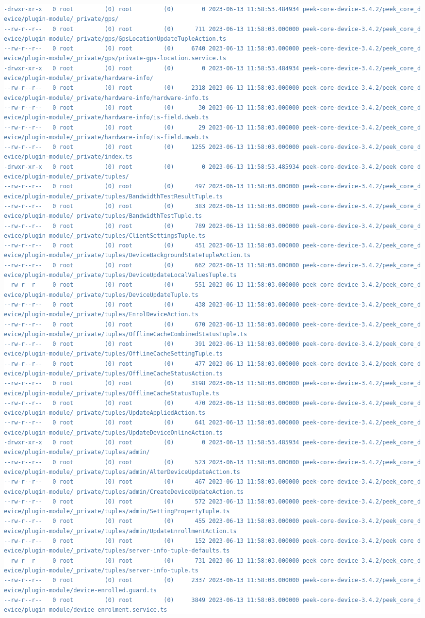 ```diff
-drwxr-xr-x   0 root         (0) root         (0)        0 2023-06-13 11:58:53.484934 peek-core-device-3.4.2/peek_core_device/plugin-module/_private/gps/
--rw-r--r--   0 root         (0) root         (0)      711 2023-06-13 11:58:03.000000 peek-core-device-3.4.2/peek_core_device/plugin-module/_private/gps/GpsLocationUpdateTupleAction.ts
--rw-r--r--   0 root         (0) root         (0)     6740 2023-06-13 11:58:03.000000 peek-core-device-3.4.2/peek_core_device/plugin-module/_private/gps/private-gps-location.service.ts
-drwxr-xr-x   0 root         (0) root         (0)        0 2023-06-13 11:58:53.484934 peek-core-device-3.4.2/peek_core_device/plugin-module/_private/hardware-info/
--rw-r--r--   0 root         (0) root         (0)     2318 2023-06-13 11:58:03.000000 peek-core-device-3.4.2/peek_core_device/plugin-module/_private/hardware-info/hardware-info.ts
--rw-r--r--   0 root         (0) root         (0)       30 2023-06-13 11:58:03.000000 peek-core-device-3.4.2/peek_core_device/plugin-module/_private/hardware-info/is-field.dweb.ts
--rw-r--r--   0 root         (0) root         (0)       29 2023-06-13 11:58:03.000000 peek-core-device-3.4.2/peek_core_device/plugin-module/_private/hardware-info/is-field.mweb.ts
--rw-r--r--   0 root         (0) root         (0)     1255 2023-06-13 11:58:03.000000 peek-core-device-3.4.2/peek_core_device/plugin-module/_private/index.ts
-drwxr-xr-x   0 root         (0) root         (0)        0 2023-06-13 11:58:53.485934 peek-core-device-3.4.2/peek_core_device/plugin-module/_private/tuples/
--rw-r--r--   0 root         (0) root         (0)      497 2023-06-13 11:58:03.000000 peek-core-device-3.4.2/peek_core_device/plugin-module/_private/tuples/BandwidthTestResultTuple.ts
--rw-r--r--   0 root         (0) root         (0)      383 2023-06-13 11:58:03.000000 peek-core-device-3.4.2/peek_core_device/plugin-module/_private/tuples/BandwidthTestTuple.ts
--rw-r--r--   0 root         (0) root         (0)      789 2023-06-13 11:58:03.000000 peek-core-device-3.4.2/peek_core_device/plugin-module/_private/tuples/ClientSettingsTuple.ts
--rw-r--r--   0 root         (0) root         (0)      451 2023-06-13 11:58:03.000000 peek-core-device-3.4.2/peek_core_device/plugin-module/_private/tuples/DeviceBackgroundStateTupleAction.ts
--rw-r--r--   0 root         (0) root         (0)      662 2023-06-13 11:58:03.000000 peek-core-device-3.4.2/peek_core_device/plugin-module/_private/tuples/DeviceUpdateLocalValuesTuple.ts
--rw-r--r--   0 root         (0) root         (0)      551 2023-06-13 11:58:03.000000 peek-core-device-3.4.2/peek_core_device/plugin-module/_private/tuples/DeviceUpdateTuple.ts
--rw-r--r--   0 root         (0) root         (0)      438 2023-06-13 11:58:03.000000 peek-core-device-3.4.2/peek_core_device/plugin-module/_private/tuples/EnrolDeviceAction.ts
--rw-r--r--   0 root         (0) root         (0)      670 2023-06-13 11:58:03.000000 peek-core-device-3.4.2/peek_core_device/plugin-module/_private/tuples/OfflineCacheCombinedStatusTuple.ts
--rw-r--r--   0 root         (0) root         (0)      391 2023-06-13 11:58:03.000000 peek-core-device-3.4.2/peek_core_device/plugin-module/_private/tuples/OfflineCacheSettingTuple.ts
--rw-r--r--   0 root         (0) root         (0)      477 2023-06-13 11:58:03.000000 peek-core-device-3.4.2/peek_core_device/plugin-module/_private/tuples/OfflineCacheStatusAction.ts
--rw-r--r--   0 root         (0) root         (0)     3198 2023-06-13 11:58:03.000000 peek-core-device-3.4.2/peek_core_device/plugin-module/_private/tuples/OfflineCacheStatusTuple.ts
--rw-r--r--   0 root         (0) root         (0)      470 2023-06-13 11:58:03.000000 peek-core-device-3.4.2/peek_core_device/plugin-module/_private/tuples/UpdateAppliedAction.ts
--rw-r--r--   0 root         (0) root         (0)      641 2023-06-13 11:58:03.000000 peek-core-device-3.4.2/peek_core_device/plugin-module/_private/tuples/UpdateDeviceOnlineAction.ts
-drwxr-xr-x   0 root         (0) root         (0)        0 2023-06-13 11:58:53.485934 peek-core-device-3.4.2/peek_core_device/plugin-module/_private/tuples/admin/
--rw-r--r--   0 root         (0) root         (0)      523 2023-06-13 11:58:03.000000 peek-core-device-3.4.2/peek_core_device/plugin-module/_private/tuples/admin/AlterDeviceUpdateAction.ts
--rw-r--r--   0 root         (0) root         (0)      467 2023-06-13 11:58:03.000000 peek-core-device-3.4.2/peek_core_device/plugin-module/_private/tuples/admin/CreateDeviceUpdateAction.ts
--rw-r--r--   0 root         (0) root         (0)      572 2023-06-13 11:58:03.000000 peek-core-device-3.4.2/peek_core_device/plugin-module/_private/tuples/admin/SettingPropertyTuple.ts
--rw-r--r--   0 root         (0) root         (0)      455 2023-06-13 11:58:03.000000 peek-core-device-3.4.2/peek_core_device/plugin-module/_private/tuples/admin/UpdateEnrollmentAction.ts
--rw-r--r--   0 root         (0) root         (0)      152 2023-06-13 11:58:03.000000 peek-core-device-3.4.2/peek_core_device/plugin-module/_private/tuples/server-info-tuple-defaults.ts
--rw-r--r--   0 root         (0) root         (0)      731 2023-06-13 11:58:03.000000 peek-core-device-3.4.2/peek_core_device/plugin-module/_private/tuples/server-info-tuple.ts
--rw-r--r--   0 root         (0) root         (0)     2337 2023-06-13 11:58:03.000000 peek-core-device-3.4.2/peek_core_device/plugin-module/device-enrolled.guard.ts
--rw-r--r--   0 root         (0) root         (0)     3849 2023-06-13 11:58:03.000000 peek-core-device-3.4.2/peek_core_device/plugin-module/device-enrolment.service.ts
```